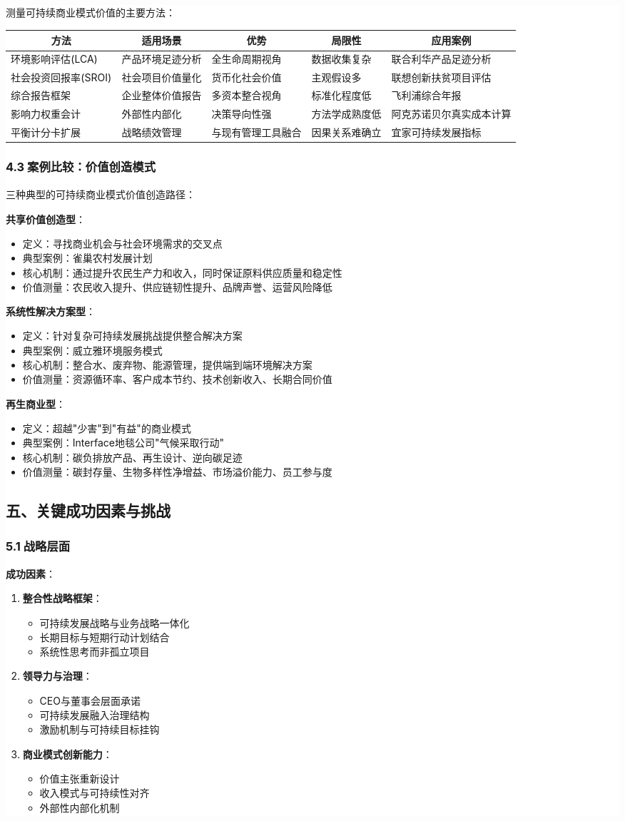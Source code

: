 测量可持续商业模式价值的主要方法：

| 方法 | 适用场景 | 优势 | 局限性 | 应用案例 |
|------|---------|------|--------|----------|
| 环境影响评估(LCA) | 产品环境足迹分析 | 全生命周期视角 | 数据收集复杂 | 联合利华产品足迹分析 |
| 社会投资回报率(SROI) | 社会项目价值量化 | 货币化社会价值 | 主观假设多 | 联想创新扶贫项目评估 |
| 综合报告框架 | 企业整体价值报告 | 多资本整合视角 | 标准化程度低 | 飞利浦综合年报 |
| 影响力权重会计 | 外部性内部化 | 决策导向性强 | 方法学成熟度低 | 阿克苏诺贝尔真实成本计算 |
| 平衡计分卡扩展 | 战略绩效管理 | 与现有管理工具融合 | 因果关系难确立 | 宜家可持续发展指标 |

### 4.3 案例比较：价值创造模式

三种典型的可持续商业模式价值创造路径：

**共享价值创造型**：
- 定义：寻找商业机会与社会环境需求的交叉点
- 典型案例：雀巢农村发展计划
- 核心机制：通过提升农民生产力和收入，同时保证原料供应质量和稳定性
- 价值测量：农民收入提升、供应链韧性提升、品牌声誉、运营风险降低

**系统性解决方案型**：
- 定义：针对复杂可持续发展挑战提供整合解决方案
- 典型案例：威立雅环境服务模式
- 核心机制：整合水、废弃物、能源管理，提供端到端环境解决方案
- 价值测量：资源循环率、客户成本节约、技术创新收入、长期合同价值

**再生商业型**：
- 定义：超越"少害"到"有益"的商业模式
- 典型案例：Interface地毯公司"气候采取行动"
- 核心机制：碳负排放产品、再生设计、逆向碳足迹
- 价值测量：碳封存量、生物多样性净增益、市场溢价能力、员工参与度

## 五、关键成功因素与挑战

### 5.1 战略层面

**成功因素**：

1. **整合性战略框架**：
   - 可持续发展战略与业务战略一体化
   - 长期目标与短期行动计划结合
   - 系统性思考而非孤立项目

2. **领导力与治理**：
   - CEO与董事会层面承诺
   - 可持续发展融入治理结构
   - 激励机制与可持续目标挂钩

3. **商业模式创新能力**：
   - 价值主张重新设计
   - 收入模式与可持续性对齐
   - 外部性内部化机制
